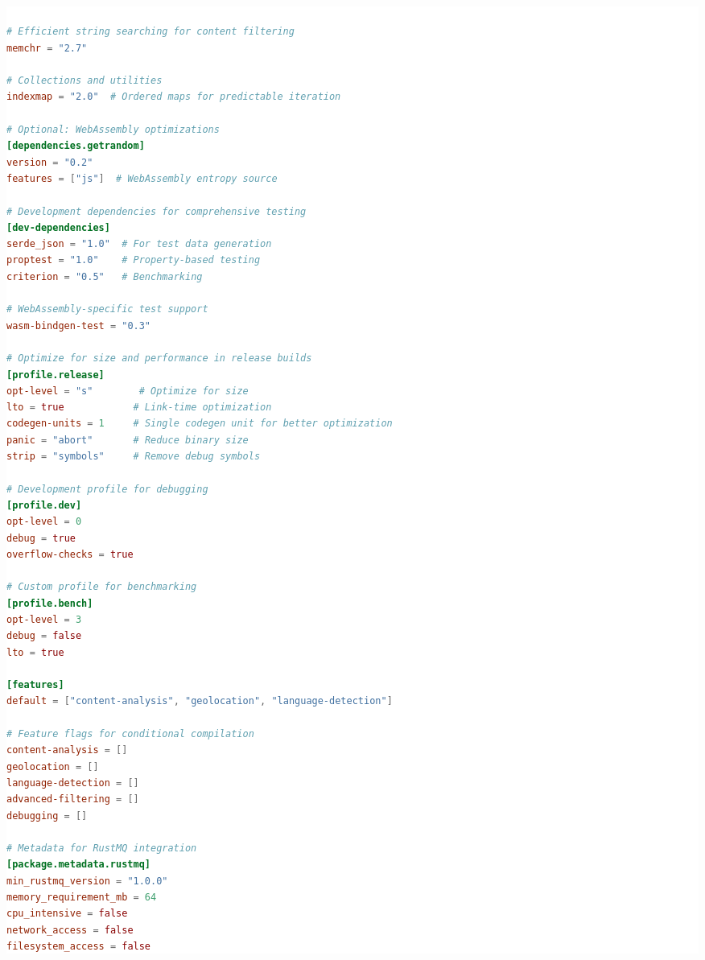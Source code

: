 ```toml

# Efficient string searching for content filtering
memchr = "2.7"

# Collections and utilities
indexmap = "2.0"  # Ordered maps for predictable iteration

# Optional: WebAssembly optimizations
[dependencies.getrandom]
version = "0.2"
features = ["js"]  # WebAssembly entropy source

# Development dependencies for comprehensive testing
[dev-dependencies]
serde_json = "1.0"  # For test data generation
proptest = "1.0"    # Property-based testing
criterion = "0.5"   # Benchmarking

# WebAssembly-specific test support
wasm-bindgen-test = "0.3"

# Optimize for size and performance in release builds
[profile.release]
opt-level = "s"        # Optimize for size
lto = true            # Link-time optimization
codegen-units = 1     # Single codegen unit for better optimization
panic = "abort"       # Reduce binary size
strip = "symbols"     # Remove debug symbols

# Development profile for debugging
[profile.dev]
opt-level = 0
debug = true
overflow-checks = true

# Custom profile for benchmarking
[profile.bench]
opt-level = 3
debug = false
lto = true

[features]
default = ["content-analysis", "geolocation", "language-detection"]

# Feature flags for conditional compilation
content-analysis = []
geolocation = []
language-detection = []
advanced-filtering = []
debugging = []

# Metadata for RustMQ integration
[package.metadata.rustmq]
min_rustmq_version = "1.0.0"
memory_requirement_mb = 64
cpu_intensive = false
network_access = false
filesystem_access = false
```
